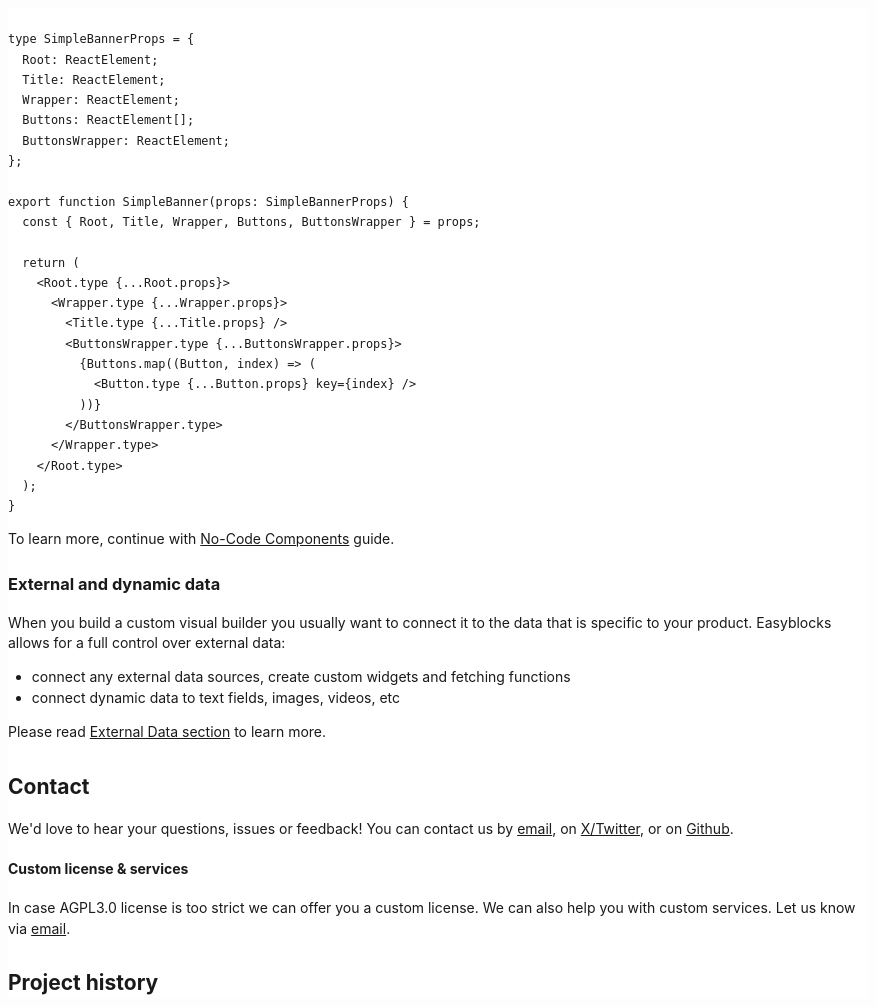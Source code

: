```tsx

type SimpleBannerProps = {
  Root: ReactElement;
  Title: ReactElement;
  Wrapper: ReactElement;
  Buttons: ReactElement[];
  ButtonsWrapper: ReactElement;
};

export function SimpleBanner(props: SimpleBannerProps) {
  const { Root, Title, Wrapper, Buttons, ButtonsWrapper } = props;

  return (
    <Root.type {...Root.props}>
      <Wrapper.type {...Wrapper.props}>
        <Title.type {...Title.props} />
        <ButtonsWrapper.type {...ButtonsWrapper.props}>
          {Buttons.map((Button, index) => (
            <Button.type {...Button.props} key={index} />
          ))}
        </ButtonsWrapper.type>
      </Wrapper.type>
    </Root.type>
  );
}
```

To learn more, continue with [No-Code Components](essentials/no-code-components/) guide.

### External and dynamic data

When you build a custom visual builder you usually want to connect it to the data that is specific to your product. Easyblocks allows for a full control over external data:

- connect any external data sources, create custom widgets and fetching functions
- connect dynamic data to text fields, images, videos, etc

Please read [External Data section](broken-reference) to learn more.

## Contact

We'd love to hear your questions, issues or feedback! You can contact us by [email](mailto:andrzej@ecblocks.io), on [X/Twitter](https://twitter.com/ardabrowski), or on [Github](https://github.com/easyblockshq/easyblocks).

#### Custom license & services

In case AGPL3.0 license is too strict we can offer you a custom license. We can also help you with custom services. Let us know via [email](mailto:andrzej@ecblocks.io).

## Project history
